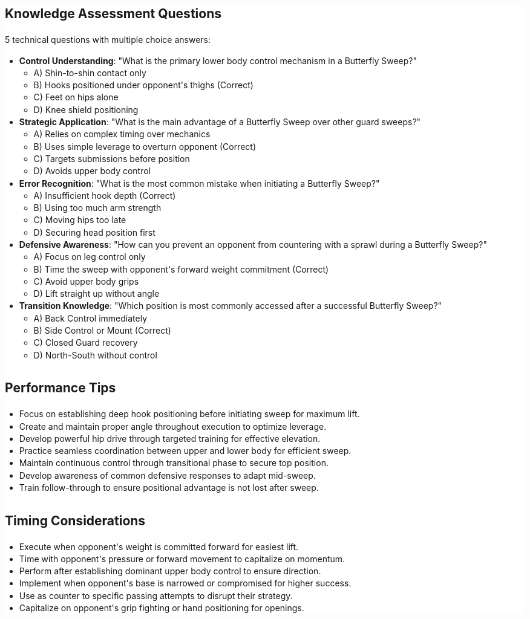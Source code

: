 ## Knowledge Assessment Questions
5 technical questions with multiple choice answers:
- **Control Understanding**: "What is the primary lower body control mechanism in a Butterfly Sweep?"
  - A) Shin-to-shin contact only
  - B) Hooks positioned under opponent's thighs (Correct)
  - C) Feet on hips alone
  - D) Knee shield positioning
- **Strategic Application**: "What is the main advantage of a Butterfly Sweep over other guard sweeps?"
  - A) Relies on complex timing over mechanics
  - B) Uses simple leverage to overturn opponent (Correct)
  - C) Targets submissions before position
  - D) Avoids upper body control
- **Error Recognition**: "What is the most common mistake when initiating a Butterfly Sweep?"
  - A) Insufficient hook depth (Correct)
  - B) Using too much arm strength
  - C) Moving hips too late
  - D) Securing head position first
- **Defensive Awareness**: "How can you prevent an opponent from countering with a sprawl during a Butterfly Sweep?"
  - A) Focus on leg control only
  - B) Time the sweep with opponent's forward weight commitment (Correct)
  - C) Avoid upper body grips
  - D) Lift straight up without angle
- **Transition Knowledge**: "Which position is most commonly accessed after a successful Butterfly Sweep?"
  - A) Back Control immediately
  - B) Side Control or Mount (Correct)
  - C) Closed Guard recovery
  - D) North-South without control

## Performance Tips
- Focus on establishing deep hook positioning before initiating sweep for maximum lift.
- Create and maintain proper angle throughout execution to optimize leverage.
- Develop powerful hip drive through targeted training for effective elevation.
- Practice seamless coordination between upper and lower body for efficient sweep.
- Maintain continuous control through transitional phase to secure top position.
- Develop awareness of common defensive responses to adapt mid-sweep.
- Train follow-through to ensure positional advantage is not lost after sweep.

## Timing Considerations
- Execute when opponent's weight is committed forward for easiest lift.
- Time with opponent's pressure or forward movement to capitalize on momentum.
- Perform after establishing dominant upper body control to ensure direction.
- Implement when opponent's base is narrowed or compromised for higher success.
- Use as counter to specific passing attempts to disrupt their strategy.
- Capitalize on opponent's grip fighting or hand positioning for openings.
